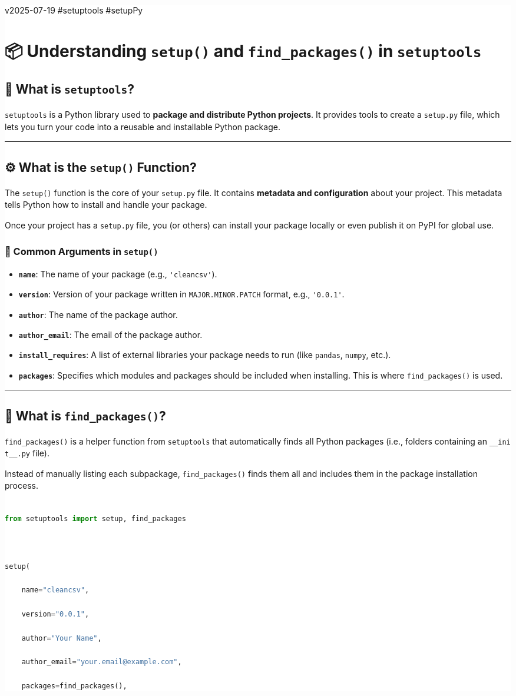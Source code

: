 v2025-07-19
#setuptools #setupPy 

# 📦 Understanding `setup()` and `find_packages()` in `setuptools`


## 🔧 What is `setuptools`?

`setuptools` is a Python library used to **package and distribute Python projects**. It provides tools to create a `setup.py` file, which lets you turn your code into a reusable and installable Python package.

---

## ⚙️ What is the `setup()` Function?

The `setup()` function is the core of your `setup.py` file. It contains **metadata and configuration** about your project. This metadata tells Python how to install and handle your package.

Once your project has a `setup.py` file, you (or others) can install your package locally or even publish it on PyPI for global use.
### 🔑 Common Arguments in `setup()`

- **`name`**: The name of your package (e.g., `'cleancsv'`).

- **`version`**: Version of your package written in `MAJOR.MINOR.PATCH` format, e.g., `'0.0.1'`.

- **`author`**: The name of the package author.

- **`author_email`**: The email of the package author.

- **`install_requires`**: A list of external libraries your package needs to run (like `pandas`, `numpy`, etc.).

- **`packages`**: Specifies which modules and packages should be included when installing. This is where `find_packages()` is used.

---

## 📁 What is `find_packages()`?

`find_packages()` is a helper function from `setuptools` that automatically finds all Python packages (i.e., folders containing an `__init__.py` file).

Instead of manually listing each subpackage, `find_packages()` finds them all and includes them in the package installation process.

```python

from setuptools import setup, find_packages

  

setup(

    name="cleancsv",

    version="0.0.1",

    author="Your Name",

    author_email="your.email@example.com",

    packages=find_packages(),

```